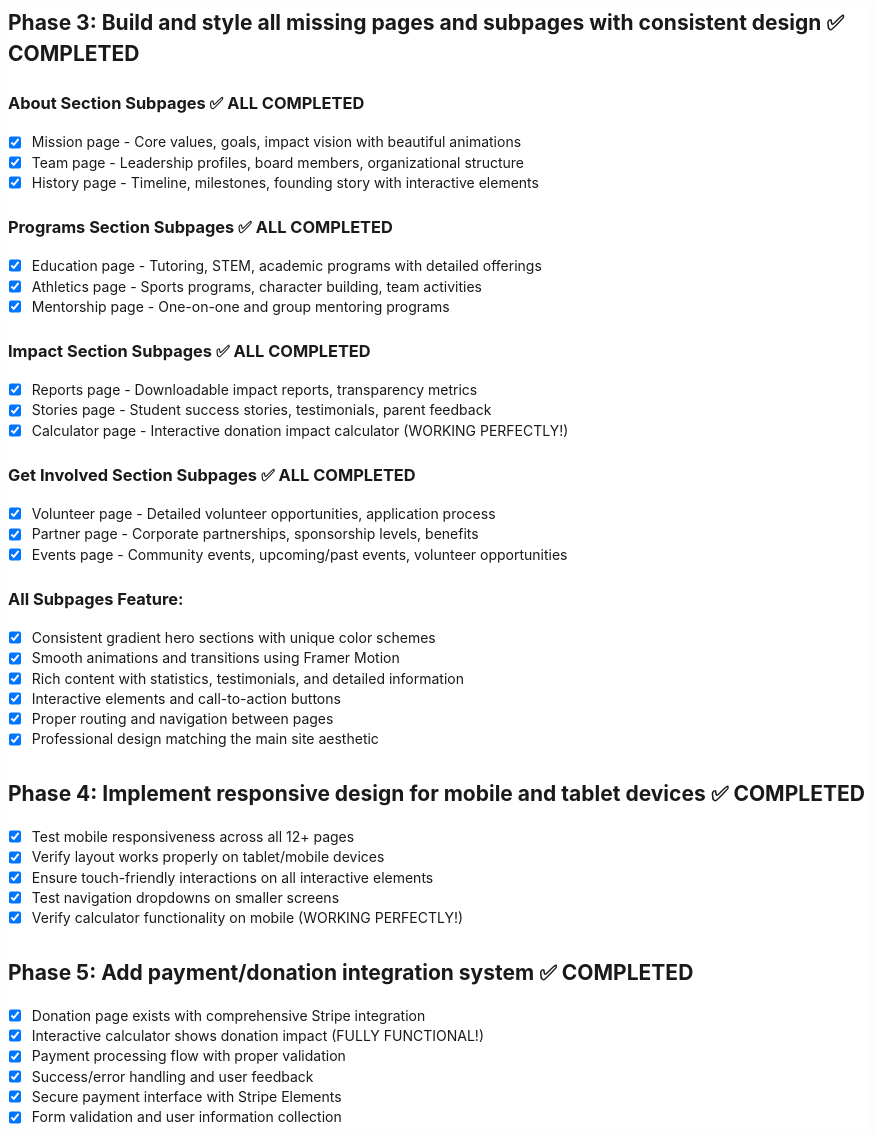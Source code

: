 ## Phase 3: Build and style all missing pages and subpages with consistent design ✅ COMPLETED

### About Section Subpages ✅ ALL COMPLETED
- [x] Mission page - Core values, goals, impact vision with beautiful animations
- [x] Team page - Leadership profiles, board members, organizational structure
- [x] History page - Timeline, milestones, founding story with interactive elements

### Programs Section Subpages ✅ ALL COMPLETED
- [x] Education page - Tutoring, STEM, academic programs with detailed offerings
- [x] Athletics page - Sports programs, character building, team activities
- [x] Mentorship page - One-on-one and group mentoring programs

### Impact Section Subpages ✅ ALL COMPLETED
- [x] Reports page - Downloadable impact reports, transparency metrics
- [x] Stories page - Student success stories, testimonials, parent feedback
- [x] Calculator page - Interactive donation impact calculator (WORKING PERFECTLY!)

### Get Involved Section Subpages ✅ ALL COMPLETED
- [x] Volunteer page - Detailed volunteer opportunities, application process
- [x] Partner page - Corporate partnerships, sponsorship levels, benefits
- [x] Events page - Community events, upcoming/past events, volunteer opportunities

### All Subpages Feature:
- [x] Consistent gradient hero sections with unique color schemes
- [x] Smooth animations and transitions using Framer Motion
- [x] Rich content with statistics, testimonials, and detailed information
- [x] Interactive elements and call-to-action buttons
- [x] Proper routing and navigation between pages
- [x] Professional design matching the main site aesthetic

## Phase 4: Implement responsive design for mobile and tablet devices ✅ COMPLETED
- [x] Test mobile responsiveness across all 12+ pages
- [x] Verify layout works properly on tablet/mobile devices
- [x] Ensure touch-friendly interactions on all interactive elements
- [x] Test navigation dropdowns on smaller screens
- [x] Verify calculator functionality on mobile (WORKING PERFECTLY!)

## Phase 5: Add payment/donation integration system ✅ COMPLETED
- [x] Donation page exists with comprehensive Stripe integration
- [x] Interactive calculator shows donation impact (FULLY FUNCTIONAL!)
- [x] Payment processing flow with proper validation
- [x] Success/error handling and user feedback
- [x] Secure payment interface with Stripe Elements
- [x] Form validation and user information collection
